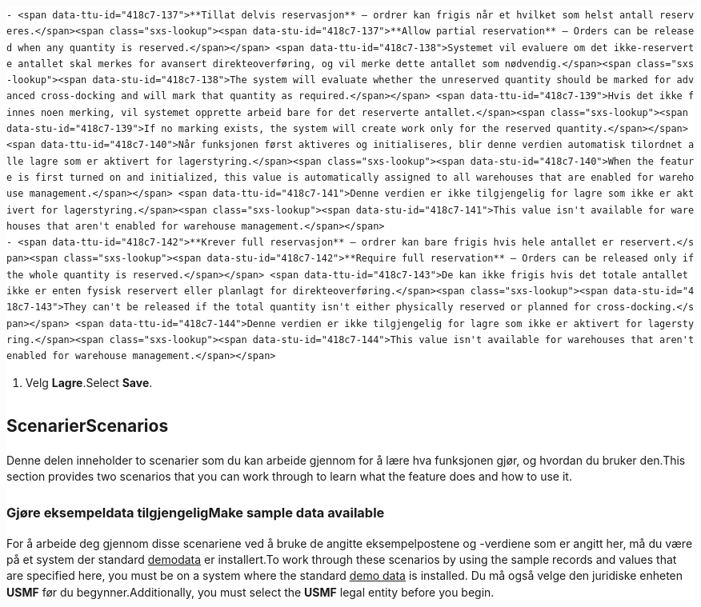     - <span data-ttu-id="418c7-137">**Tillat delvis reservasjon** – ordrer kan frigis når et hvilket som helst antall reserveres.</span><span class="sxs-lookup"><span data-stu-id="418c7-137">**Allow partial reservation** – Orders can be released when any quantity is reserved.</span></span> <span data-ttu-id="418c7-138">Systemet vil evaluere om det ikke-reserverte antallet skal merkes for avansert direkteoverføring, og vil merke dette antallet som nødvendig.</span><span class="sxs-lookup"><span data-stu-id="418c7-138">The system will evaluate whether the unreserved quantity should be marked for advanced cross-docking and will mark that quantity as required.</span></span> <span data-ttu-id="418c7-139">Hvis det ikke finnes noen merking, vil systemet opprette arbeid bare for det reserverte antallet.</span><span class="sxs-lookup"><span data-stu-id="418c7-139">If no marking exists, the system will create work only for the reserved quantity.</span></span> <span data-ttu-id="418c7-140">Når funksjonen først aktiveres og initialiseres, blir denne verdien automatisk tilordnet alle lagre som er aktivert for lagerstyring.</span><span class="sxs-lookup"><span data-stu-id="418c7-140">When the feature is first turned on and initialized, this value is automatically assigned to all warehouses that are enabled for warehouse management.</span></span> <span data-ttu-id="418c7-141">Denne verdien er ikke tilgjengelig for lagre som ikke er aktivert for lagerstyring.</span><span class="sxs-lookup"><span data-stu-id="418c7-141">This value isn't available for warehouses that aren't enabled for warehouse management.</span></span>
    - <span data-ttu-id="418c7-142">**Krever full reservasjon** – ordrer kan bare frigis hvis hele antallet er reservert.</span><span class="sxs-lookup"><span data-stu-id="418c7-142">**Require full reservation** – Orders can be released only if the whole quantity is reserved.</span></span> <span data-ttu-id="418c7-143">De kan ikke frigis hvis det totale antallet ikke er enten fysisk reservert eller planlagt for direkteoverføring.</span><span class="sxs-lookup"><span data-stu-id="418c7-143">They can't be released if the total quantity isn't either physically reserved or planned for cross-docking.</span></span> <span data-ttu-id="418c7-144">Denne verdien er ikke tilgjengelig for lagre som ikke er aktivert for lagerstyring.</span><span class="sxs-lookup"><span data-stu-id="418c7-144">This value isn't available for warehouses that aren't enabled for warehouse management.</span></span>

1. <span data-ttu-id="418c7-145">Velg **Lagre**.</span><span class="sxs-lookup"><span data-stu-id="418c7-145">Select **Save**.</span></span>

## <a name="scenarios"></a><span data-ttu-id="418c7-146">Scenarier</span><span class="sxs-lookup"><span data-stu-id="418c7-146">Scenarios</span></span>

<span data-ttu-id="418c7-147">Denne delen inneholder to scenarier som du kan arbeide gjennom for å lære hva funksjonen gjør, og hvordan du bruker den.</span><span class="sxs-lookup"><span data-stu-id="418c7-147">This section provides two scenarios that you can work through to learn what the feature does and how to use it.</span></span>

### <a name="make-sample-data-available"></a><span data-ttu-id="418c7-148">Gjøre eksempeldata tilgjengelig</span><span class="sxs-lookup"><span data-stu-id="418c7-148">Make sample data available</span></span>

<span data-ttu-id="418c7-149">For å arbeide deg gjennom disse scenariene ved å bruke de angitte eksempelpostene og -verdiene som er angitt her, må du være på et system der standard [demodata](../../fin-ops-core/dev-itpro/deployment/deploy-demo-environment.md) er installert.</span><span class="sxs-lookup"><span data-stu-id="418c7-149">To work through these scenarios by using the sample records and values that are specified here, you must be on a system where the standard [demo data](../../fin-ops-core/dev-itpro/deployment/deploy-demo-environment.md) is installed.</span></span> <span data-ttu-id="418c7-150">Du må også velge den juridiske enheten **USMF** før du begynner.</span><span class="sxs-lookup"><span data-stu-id="418c7-150">Additionally, you must select the **USMF** legal entity before you begin.</span></span>
